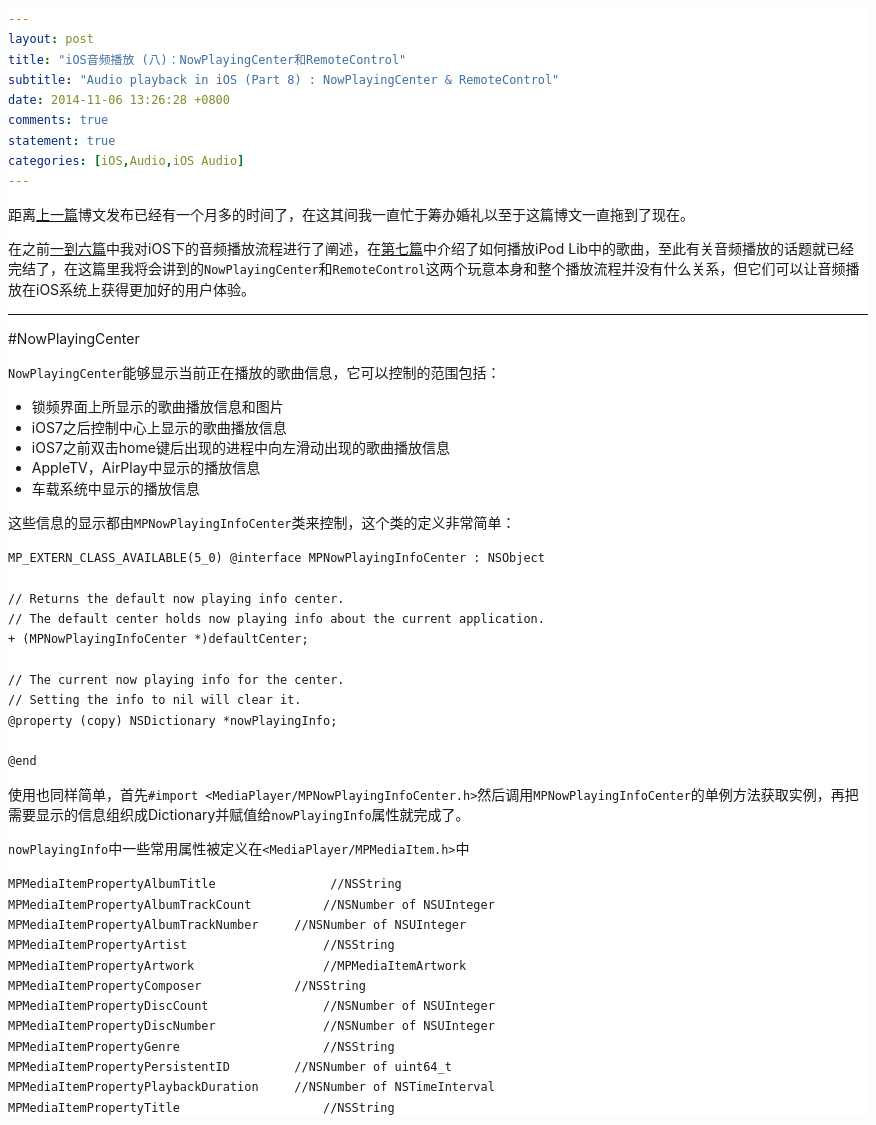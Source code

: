 ```yaml
---
layout: post
title: "iOS音频播放 (八)：NowPlayingCenter和RemoteControl"
subtitle: "Audio playback in iOS (Part 8) : NowPlayingCenter & RemoteControl"
date: 2014-11-06 13:26:28 +0800
comments: true
statement: true
categories: [iOS,Audio,iOS Audio]
---
```


距离[上一篇](/blog/2014/09/07/audio-in-ios-7/)博文发布已经有一个月多的时间了，在这其间我一直忙于筹办婚礼以至于这篇博文一直拖到了现在。

在之前[一到六篇](/blog/categories/ios-audio/)中我对iOS下的音频播放流程进行了阐述，在[第七篇](/blog/2014/09/07/audio-in-ios-7/)中介绍了如何播放iPod Lib中的歌曲，至此有关音频播放的话题就已经完结了，在这篇里我将会讲到的`NowPlayingCenter`和`RemoteControl`这两个玩意本身和整个播放流程并没有什么关系，但它们可以让音频播放在iOS系统上获得更加好的用户体验。



----

#NowPlayingCenter

`NowPlayingCenter`能够显示当前正在播放的歌曲信息，它可以控制的范围包括：

* 锁频界面上所显示的歌曲播放信息和图片
* iOS7之后控制中心上显示的歌曲播放信息
* iOS7之前双击home键后出现的进程中向左滑动出现的歌曲播放信息
* AppleTV，AirPlay中显示的播放信息
* 车载系统中显示的播放信息

这些信息的显示都由`MPNowPlayingInfoCenter`类来控制，这个类的定义非常简单：

```objc
MP_EXTERN_CLASS_AVAILABLE(5_0) @interface MPNowPlayingInfoCenter : NSObject

// Returns the default now playing info center.
// The default center holds now playing info about the current application.
+ (MPNowPlayingInfoCenter *)defaultCenter;

// The current now playing info for the center.
// Setting the info to nil will clear it.
@property (copy) NSDictionary *nowPlayingInfo;

@end
```

使用也同样简单，首先`#import <MediaPlayer/MPNowPlayingInfoCenter.h>`然后调用`MPNowPlayingInfoCenter`的单例方法获取实例，再把需要显示的信息组织成Dictionary并赋值给`nowPlayingInfo`属性就完成了。

`nowPlayingInfo`中一些常用属性被定义在`<MediaPlayer/MPMediaItem.h>`中

```objc
MPMediaItemPropertyAlbumTitle				 //NSString
MPMediaItemPropertyAlbumTrackCount			//NSNumber of NSUInteger
MPMediaItemPropertyAlbumTrackNumber		//NSNumber of NSUInteger
MPMediaItemPropertyArtist					//NSString
MPMediaItemPropertyArtwork					//MPMediaItemArtwork
MPMediaItemPropertyComposer				//NSString
MPMediaItemPropertyDiscCount				//NSNumber of NSUInteger
MPMediaItemPropertyDiscNumber				//NSNumber of NSUInteger
MPMediaItemPropertyGenre					//NSString
MPMediaItemPropertyPersistentID			//NSNumber of uint64_t
MPMediaItemPropertyPlaybackDuration		//NSNumber of NSTimeInterval
MPMediaItemPropertyTitle					//NSString
```
